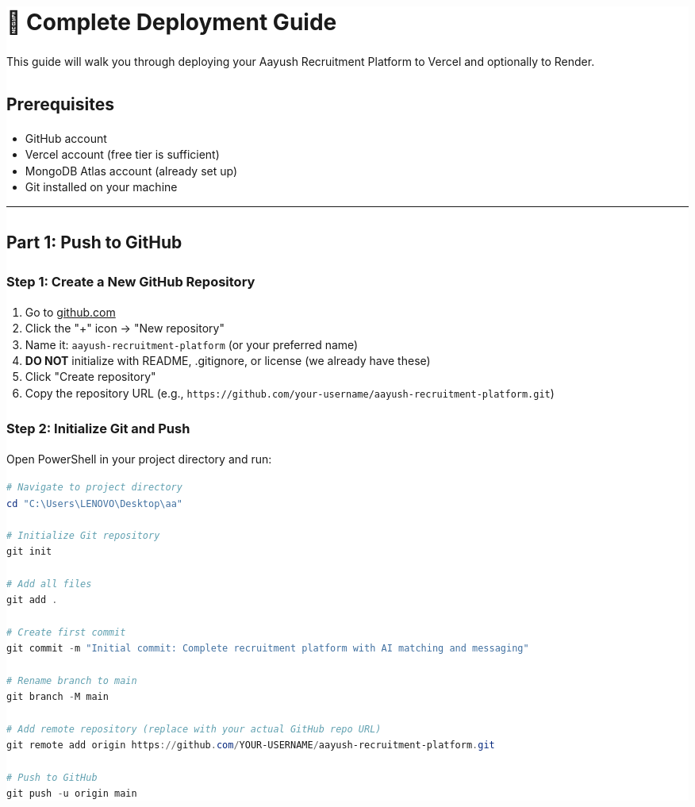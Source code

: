 # 🚀 Complete Deployment Guide

This guide will walk you through deploying your Aayush Recruitment Platform to Vercel and optionally to Render.

## Prerequisites

- GitHub account
- Vercel account (free tier is sufficient)
- MongoDB Atlas account (already set up)
- Git installed on your machine

---

## Part 1: Push to GitHub

### Step 1: Create a New GitHub Repository

1. Go to [github.com](https://github.com)
2. Click the "+" icon → "New repository"
3. Name it: `aayush-recruitment-platform` (or your preferred name)
4. **DO NOT** initialize with README, .gitignore, or license (we already have these)
5. Click "Create repository"
6. Copy the repository URL (e.g., `https://github.com/your-username/aayush-recruitment-platform.git`)

### Step 2: Initialize Git and Push

Open PowerShell in your project directory and run:

```powershell
# Navigate to project directory
cd "C:\Users\LENOVO\Desktop\aa"

# Initialize Git repository
git init

# Add all files
git add .

# Create first commit
git commit -m "Initial commit: Complete recruitment platform with AI matching and messaging"

# Rename branch to main
git branch -M main

# Add remote repository (replace with your actual GitHub repo URL)
git remote add origin https://github.com/YOUR-USERNAME/aayush-recruitment-platform.git

# Push to GitHub
git push -u origin main
```
